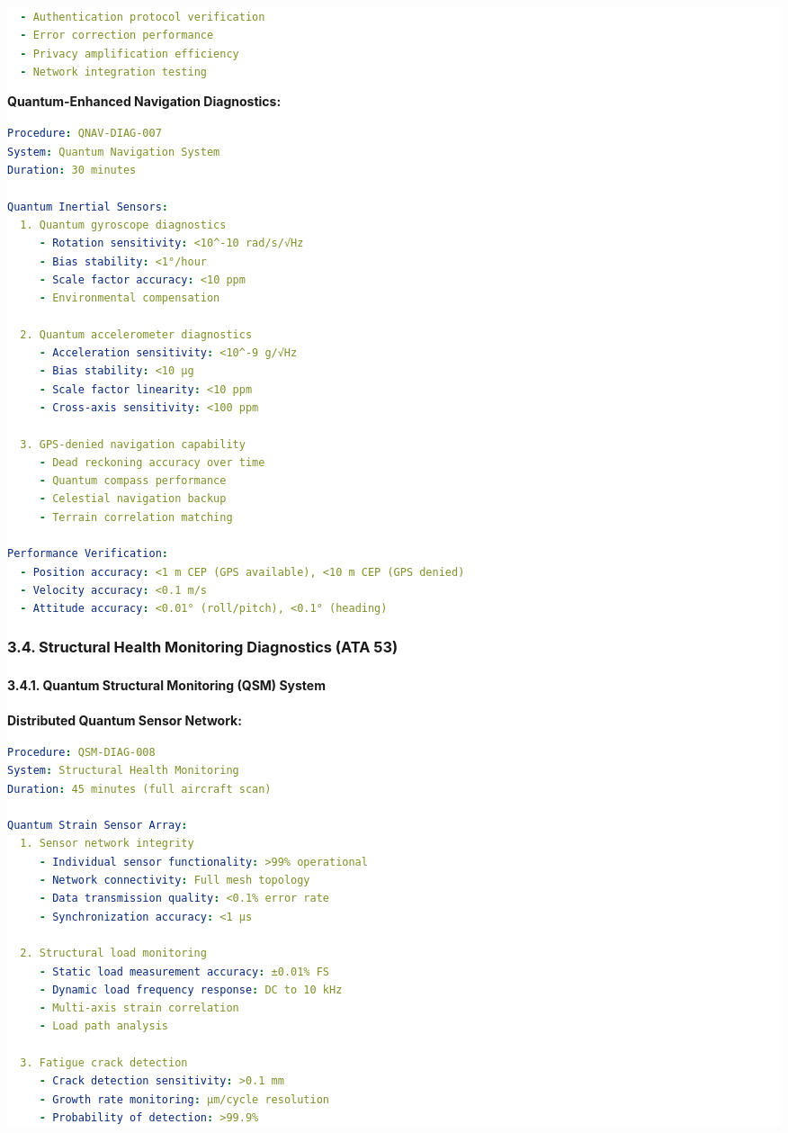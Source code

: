 ```yaml
  - Authentication protocol verification
  - Error correction performance
  - Privacy amplification efficiency
  - Network integration testing
```

**Quantum-Enhanced Navigation Diagnostics:**
```yaml
Procedure: QNAV-DIAG-007
System: Quantum Navigation System
Duration: 30 minutes

Quantum Inertial Sensors:
  1. Quantum gyroscope diagnostics
     - Rotation sensitivity: <10^-10 rad/s/√Hz
     - Bias stability: <1°/hour
     - Scale factor accuracy: <10 ppm
     - Environmental compensation
  
  2. Quantum accelerometer diagnostics
     - Acceleration sensitivity: <10^-9 g/√Hz
     - Bias stability: <10 μg
     - Scale factor linearity: <10 ppm
     - Cross-axis sensitivity: <100 ppm
  
  3. GPS-denied navigation capability
     - Dead reckoning accuracy over time
     - Quantum compass performance
     - Celestial navigation backup
     - Terrain correlation matching

Performance Verification:
  - Position accuracy: <1 m CEP (GPS available), <10 m CEP (GPS denied)
  - Velocity accuracy: <0.1 m/s
  - Attitude accuracy: <0.01° (roll/pitch), <0.1° (heading)
```

### 3.4. Structural Health Monitoring Diagnostics (ATA 53)

#### 3.4.1. Quantum Structural Monitoring (QSM) System
**Distributed Quantum Sensor Network:**

```yaml
Procedure: QSM-DIAG-008
System: Structural Health Monitoring
Duration: 45 minutes (full aircraft scan)

Quantum Strain Sensor Array:
  1. Sensor network integrity
     - Individual sensor functionality: >99% operational
     - Network connectivity: Full mesh topology
     - Data transmission quality: <0.1% error rate
     - Synchronization accuracy: <1 μs
  
  2. Structural load monitoring
     - Static load measurement accuracy: ±0.01% FS
     - Dynamic load frequency response: DC to 10 kHz
     - Multi-axis strain correlation
     - Load path analysis
  
  3. Fatigue crack detection
     - Crack detection sensitivity: >0.1 mm
     - Growth rate monitoring: μm/cycle resolution
     - Probability of detection: >99.9%
```